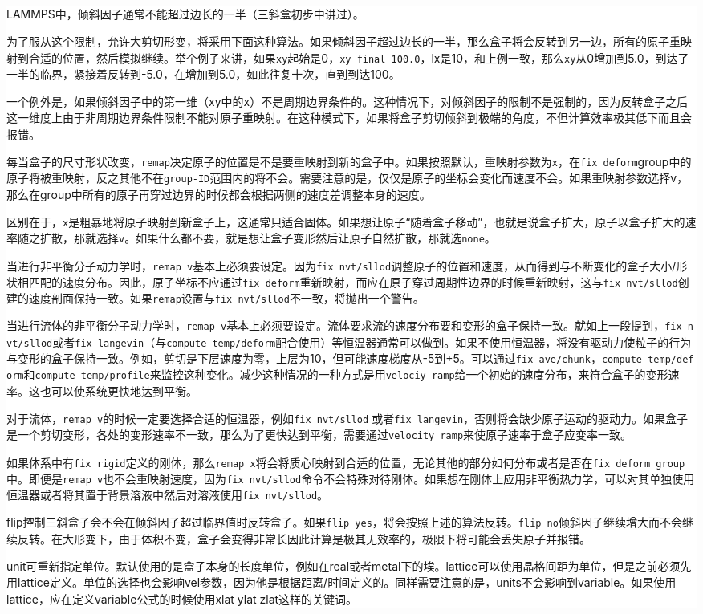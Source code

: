 LAMMPS中，倾斜因子通常不能超过边长的一半（三斜盒初步中讲过）。

为了服从这个限制，允许大剪切形变，将采用下面这种算法。如果倾斜因子超过边长的一半，那么盒子将会反转到另一边，所有的原子重映射到合适的位置，然后模拟继续。举个例子来讲，如果`xy`起始是0，`xy final 100.0`，lx是10，和上例一致，那么`xy`从0增加到5.0，到达了一半的临界，紧接着反转到-5.0，在增加到5.0，如此往复十次，直到到达100。

一个例外是，如果倾斜因子中的第一维（xy中的x）不是周期边界条件的。这种情况下，对倾斜因子的限制不是强制的，因为反转盒子之后这一维度上由于非周期边界条件限制不能对原子重映射。在这种模式下，如果将盒子剪切倾斜到极端的角度，不但计算效率极其低下而且会报错。

每当盒子的尺寸形状改变，`remap`决定原子的位置是不是要重映射到新的盒子中。如果按照默认，重映射参数为`x`，在`fix deform`group中的原子将被重映射，反之其他不在`group-ID`范围内的将不会。需要注意的是，仅仅是原子的坐标会变化而速度不会。如果重映射参数选择v，那么在group中所有的原子再穿过边界的时候都会根据两侧的速度差调整本身的速度。

区别在于，`x`是粗暴地将原子映射到新盒子上，这通常只适合固体。如果想让原子“随着盒子移动”，也就是说盒子扩大，原子以盒子扩大的速率随之扩散，那就选择`v`。如果什么都不要，就是想让盒子变形然后让原子自然扩散，那就选`none`。

当进行非平衡分子动力学时，`remap v`基本上必须要设定。因为`fix nvt/sllod`调整原子的位置和速度，从而得到与不断变化的盒子大小/形状相匹配的速度分布。因此，原子坐标不应通过`fix deform`重新映射，而应在原子穿过周期性边界的时候重新映射，这与`fix nvt/sllod`创建的速度剖面保持一致。如果`remap`设置与`fix nvt/sllod`不一致，将抛出一个警告。

当进行流体的非平衡分子动力学时，`remap v`基本上必须要设定。流体要求流的速度分布要和变形的盒子保持一致。就如上一段提到，`fix nvt/sllod`或者`fix langevin`（与`compute temp/deform`配合使用）等恒温器通常可以做到。如果不使用恒温器，将没有驱动力使粒子的行为与变形的盒子保持一致。例如，剪切是下层速度为零，上层为10，但可能速度梯度从-5到+5。可以通过`fix ave/chunk`，`compute temp/deform`和`compute temp/profile`来监控这种变化。减少这种情况的一种方式是用`velociy ramp`给一个初始的速度分布，来符合盒子的变形速率。这也可以使系统更快地达到平衡。

对于流体，`remap v`的时候一定要选择合适的恒温器，例如`fix nvt/sllod` 或者`fix langevin`，否则将会缺少原子运动的驱动力。如果盒子是一个剪切变形，各处的变形速率不一致，那么为了更快达到平衡，需要通过`velocity ramp`来使原子速率于盒子应变率一致。

如果体系中有`fix rigid`定义的刚体，那么`remap x`将会将质心映射到合适的位置，无论其他的部分如何分布或者是否在`fix deform group`中。即便是`remap v`也不会重映射速度，因为`fix nvt/sllod`命令不会特殊对待刚体。如果想在刚体上应用非平衡热力学，可以对其单独使用恒温器或者将其置于背景溶液中然后对溶液使用`fix nvt/sllod`。

flip控制三斜盒子会不会在倾斜因子超过临界值时反转盒子。如果`flip yes`，将会按照上述的算法反转。`flip no`倾斜因子继续增大而不会继续反转。在大形变下，由于体积不变，盒子会变得非常长因此计算是极其无效率的，极限下将可能会丢失原子并报错。

unit可重新指定单位。默认使用的是盒子本身的长度单位，例如在real或者metal下的埃。lattice可以使用晶格间距为单位，但是之前必须先用lattice定义。单位的选择也会影响vel参数，因为他是根据距离/时间定义的。同样需要注意的是，units不会影响到variable。如果使用lattice，应在定义variable公式的时候使用xlat ylat zlat这样的关键词。
